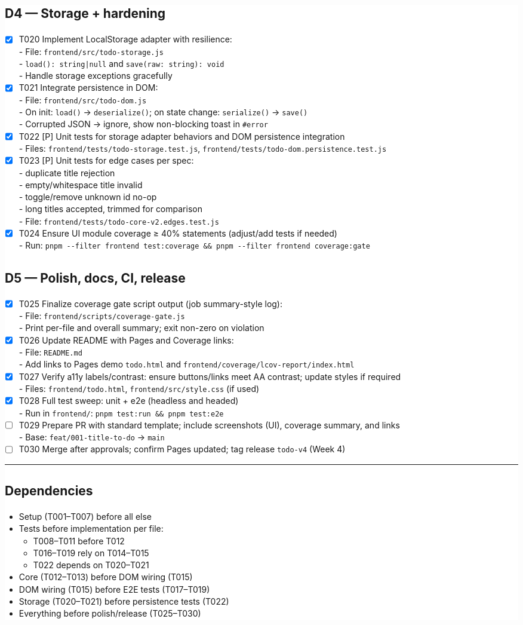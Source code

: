 ## D4 — Storage + hardening
- [x] T020 Implement LocalStorage adapter with resilience:  
      - File: `frontend/src/todo-storage.js`  
      - `load(): string|null` and `save(raw: string): void`  
      - Handle storage exceptions gracefully
- [x] T021 Integrate persistence in DOM:  
      - File: `frontend/src/todo-dom.js`  
      - On init: `load()` → `deserialize()`; on state change: `serialize()` → `save()`  
      - Corrupted JSON → ignore, show non-blocking toast in `#error`
- [x] T022 [P] Unit tests for storage adapter behaviors and DOM persistence integration  
      - Files: `frontend/tests/todo-storage.test.js`, `frontend/tests/todo-dom.persistence.test.js`
- [x] T023 [P] Unit tests for edge cases per spec:  
      - duplicate title rejection  
      - empty/whitespace title invalid  
      - toggle/remove unknown id no-op  
      - long titles accepted, trimmed for comparison  
      - File: `frontend/tests/todo-core-v2.edges.test.js`
- [x] T024 Ensure UI module coverage ≥ 40% statements (adjust/add tests if needed)  
      - Run: `pnpm --filter frontend test:coverage && pnpm --filter frontend coverage:gate`

## D5 — Polish, docs, CI, release
- [x] T025 Finalize coverage gate script output (job summary-style log):  
      - File: `frontend/scripts/coverage-gate.js`  
      - Print per-file and overall summary; exit non-zero on violation
- [x] T026 Update README with Pages and Coverage links:  
      - File: `README.md`  
      - Add links to Pages demo `todo.html` and `frontend/coverage/lcov-report/index.html`
- [x] T027 Verify a11y labels/contrast: ensure buttons/links meet AA contrast; update styles if required  
      - Files: `frontend/todo.html`, `frontend/src/style.css` (if used)
- [x] T028 Full test sweep: unit + e2e (headless and headed)  
      - Run in `frontend/`: `pnpm test:run && pnpm test:e2e`
- [ ] T029 Prepare PR with standard template; include screenshots (UI), coverage summary, and links  
      - Base: `feat/001-title-to-do` → `main`
- [ ] T030 Merge after approvals; confirm Pages updated; tag release `todo-v4` (Week 4)

---

## Dependencies
- Setup (T001–T007) before all else  
- Tests before implementation per file:  
  - T008–T011 before T012  
  - T016–T019 rely on T014–T015  
  - T022 depends on T020–T021  
- Core (T012–T013) before DOM wiring (T015)  
- DOM wiring (T015) before E2E tests (T017–T019)  
- Storage (T020–T021) before persistence tests (T022)  
- Everything before polish/release (T025–T030)
